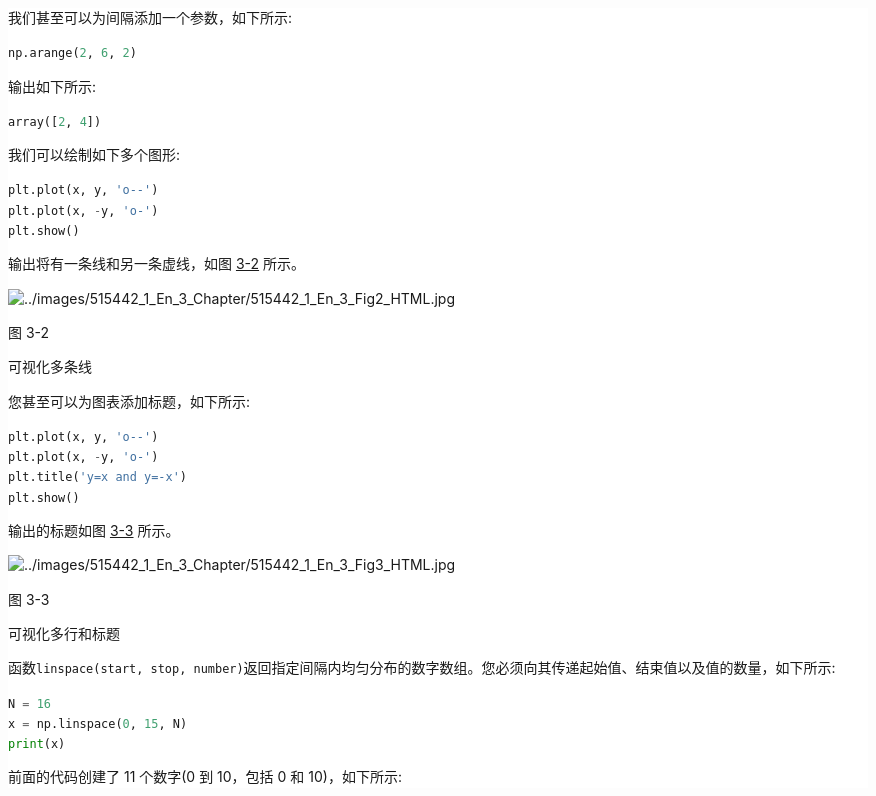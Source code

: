 我们甚至可以为间隔添加一个参数，如下所示:

```py
np.arange(2, 6, 2)

```

输出如下所示:

```py
array([2, 4])

```

我们可以绘制如下多个图形:

```py
plt.plot(x, y, 'o--')
plt.plot(x, -y, 'o-')
plt.show()

```

输出将有一条线和另一条虚线，如图 [3-2](#Fig2) 所示。

![../images/515442_1_En_3_Chapter/515442_1_En_3_Fig2_HTML.jpg](../images/515442_1_En_3_Chapter/515442_1_En_3_Fig2_HTML.jpg)

图 3-2

可视化多条线

您甚至可以为图表添加标题，如下所示:

```py
plt.plot(x, y, 'o--')
plt.plot(x, -y, 'o-')
plt.title('y=x and y=-x')
plt.show()

```

输出的标题如图 [3-3](#Fig3) 所示。

![../images/515442_1_En_3_Chapter/515442_1_En_3_Fig3_HTML.jpg](../images/515442_1_En_3_Chapter/515442_1_En_3_Fig3_HTML.jpg)

图 3-3

可视化多行和标题

函数`linspace(start, stop, number)`返回指定间隔内均匀分布的数字数组。您必须向其传递起始值、结束值以及值的数量，如下所示:

```py
N = 16
x = np.linspace(0, 15, N)
print(x)

```

前面的代码创建了 11 个数字(0 到 10，包括 0 和 10)，如下所示:
